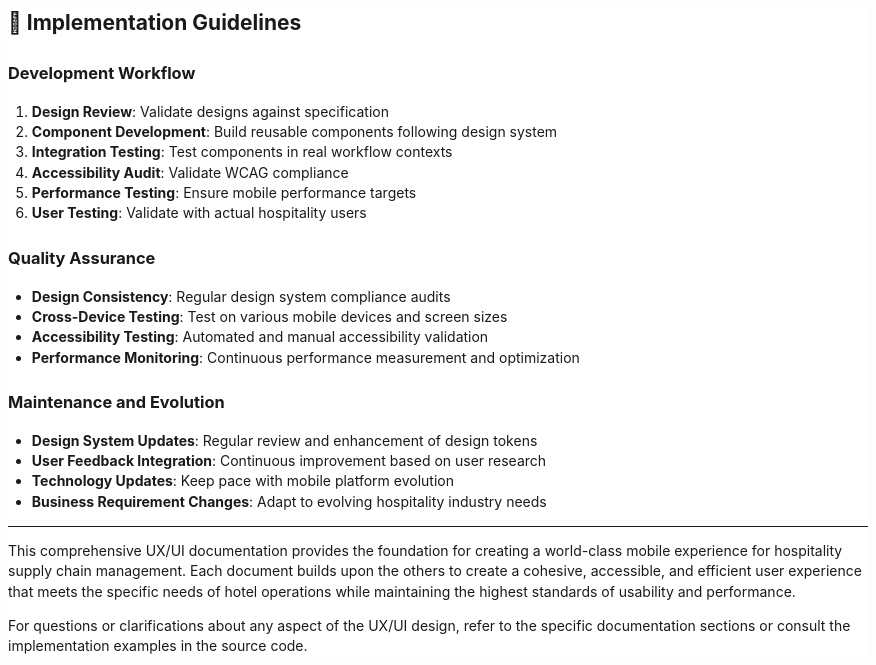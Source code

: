 ## 🔧 Implementation Guidelines

### Development Workflow
1. **Design Review**: Validate designs against specification
2. **Component Development**: Build reusable components following design system
3. **Integration Testing**: Test components in real workflow contexts
4. **Accessibility Audit**: Validate WCAG compliance
5. **Performance Testing**: Ensure mobile performance targets
6. **User Testing**: Validate with actual hospitality users

### Quality Assurance
- **Design Consistency**: Regular design system compliance audits
- **Cross-Device Testing**: Test on various mobile devices and screen sizes
- **Accessibility Testing**: Automated and manual accessibility validation
- **Performance Monitoring**: Continuous performance measurement and optimization

### Maintenance and Evolution
- **Design System Updates**: Regular review and enhancement of design tokens
- **User Feedback Integration**: Continuous improvement based on user research
- **Technology Updates**: Keep pace with mobile platform evolution
- **Business Requirement Changes**: Adapt to evolving hospitality industry needs

---

This comprehensive UX/UI documentation provides the foundation for creating a world-class mobile experience for hospitality supply chain management. Each document builds upon the others to create a cohesive, accessible, and efficient user experience that meets the specific needs of hotel operations while maintaining the highest standards of usability and performance.

For questions or clarifications about any aspect of the UX/UI design, refer to the specific documentation sections or consult the implementation examples in the source code.
